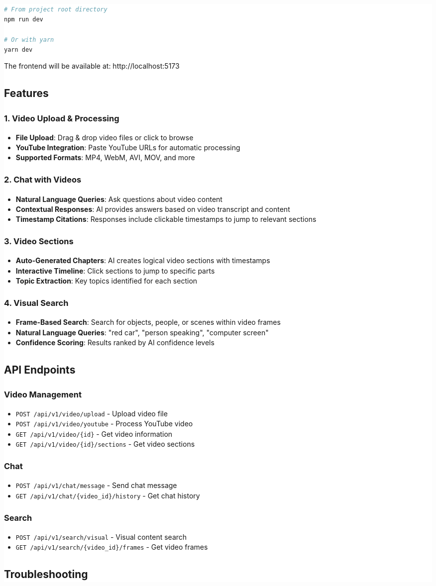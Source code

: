 ```bash
# From project root directory
npm run dev

# Or with yarn
yarn dev
```

The frontend will be available at: http://localhost:5173

## Features

### 1. Video Upload & Processing
- **File Upload**: Drag & drop video files or click to browse
- **YouTube Integration**: Paste YouTube URLs for automatic processing
- **Supported Formats**: MP4, WebM, AVI, MOV, and more

### 2. Chat with Videos
- **Natural Language Queries**: Ask questions about video content
- **Contextual Responses**: AI provides answers based on video transcript and content
- **Timestamp Citations**: Responses include clickable timestamps to jump to relevant sections

### 3. Video Sections
- **Auto-Generated Chapters**: AI creates logical video sections with timestamps
- **Interactive Timeline**: Click sections to jump to specific parts
- **Topic Extraction**: Key topics identified for each section

### 4. Visual Search
- **Frame-Based Search**: Search for objects, people, or scenes within video frames
- **Natural Language Queries**: "red car", "person speaking", "computer screen"
- **Confidence Scoring**: Results ranked by AI confidence levels

## API Endpoints

### Video Management
- `POST /api/v1/video/upload` - Upload video file
- `POST /api/v1/video/youtube` - Process YouTube video
- `GET /api/v1/video/{id}` - Get video information
- `GET /api/v1/video/{id}/sections` - Get video sections

### Chat
- `POST /api/v1/chat/message` - Send chat message
- `GET /api/v1/chat/{video_id}/history` - Get chat history

### Search
- `POST /api/v1/search/visual` - Visual content search
- `GET /api/v1/search/{video_id}/frames` - Get video frames

## Troubleshooting
